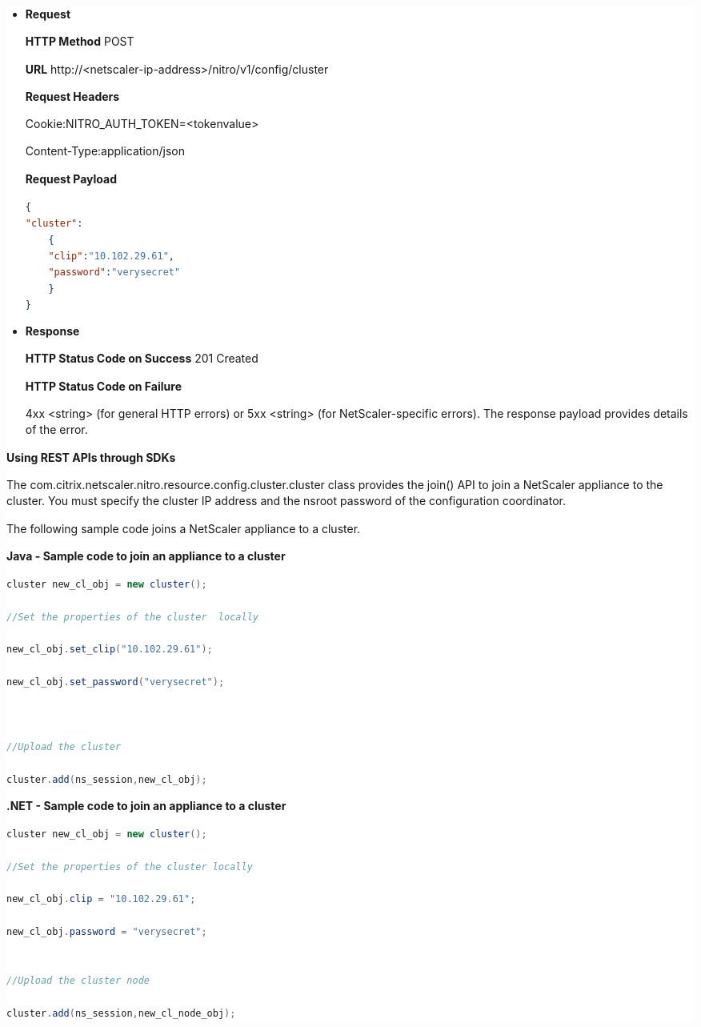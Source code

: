 * **Request**

    **HTTP Method** POST

    **URL** http://\<netscaler-ip-address>/nitro/v1/config/cluster

    **Request Headers**

    Cookie:NITRO_AUTH_TOKEN=\<tokenvalue> 

    Content-Type:application/json

    **Request Payload**
    ```json
    { 
    "cluster": 
        { 
        "clip":"10.102.29.61", 
        "password":"verysecret" 
        } 
    } 
    ```
* **Response**

    **HTTP Status Code on Success** 201 Created

    **HTTP Status Code on Failure**
    
    4xx \<string> (for general HTTP errors) or 5xx \<string> (for NetScaler-specific errors). The response payload provides details of the error.

**Using REST APIs through SDKs**

The com.citrix.netscaler.nitro.resource.config.cluster.cluster class provides the join() API to join a NetScaler appliance to the cluster. You must specify the cluster IP address and the nsroot password of the configuration coordinator.

The following sample code joins a NetScaler appliance to a cluster.

**Java - Sample code to join an appliance to a cluster**
```java
cluster new_cl_obj = new cluster(); 

//Set the properties of the cluster  locally 

new_cl_obj.set_clip("10.102.29.61"); 

new_cl_obj.set_password("verysecret"); 

 

//Upload the cluster 

cluster.add(ns_session,new_cl_obj);
```


**.NET - Sample code to join an appliance to a cluster**
```csharp
cluster new_cl_obj = new cluster(); 

//Set the properties of the cluster locally 

new_cl_obj.clip = "10.102.29.61"; 

new_cl_obj.password = "verysecret"; 

 
//Upload the cluster node 

cluster.add(ns_session,new_cl_node_obj);
```
